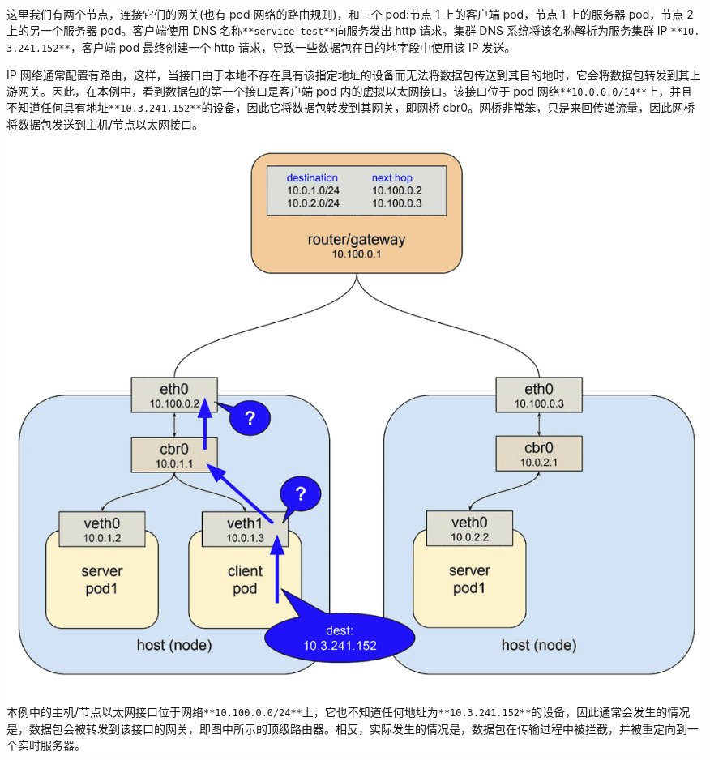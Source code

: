这里我们有两个节点，连接它们的网关(也有 pod 网络的路由规则)，和三个 pod:节点 1 上的客户端 pod，节点 1 上的服务器 pod，节点 2 上的另一个服务器 pod。客户端使用 DNS 名称`**service-test**`向服务发出 http 请求。集群 DNS 系统将该名称解析为服务集群 IP `**10.3.241.152**`，客户端 pod 最终创建一个 http 请求，导致一些数据包在目的地字段中使用该 IP 发送。

IP 网络通常配置有路由，这样，当接口由于本地不存在具有该指定地址的设备而无法将数据包传送到其目的地时，它会将数据包转发到其上游网关。因此，在本例中，看到数据包的第一个接口是客户端 pod 内的虚拟以太网接口。该接口位于 pod 网络`**10.0.0.0/14**`上，并且不知道任何具有地址`**10.3.241.152**`的设备，因此它将数据包转发到其网关，即网桥 cbr0。网桥非常笨，只是来回传递流量，因此网桥将数据包发送到主机/节点以太网接口。

![](img/8d3b38dbd6ec0d6d3645d67627ea5602.png)

本例中的主机/节点以太网接口位于网络`**10.100.0.0/24**`上，它也不知道任何地址为`**10.3.241.152**`的设备，因此通常会发生的情况是，数据包会被转发到该接口的网关，即图中所示的顶级路由器。相反，实际发生的情况是，数据包在传输过程中被拦截，并被重定向到一个实时服务器。
